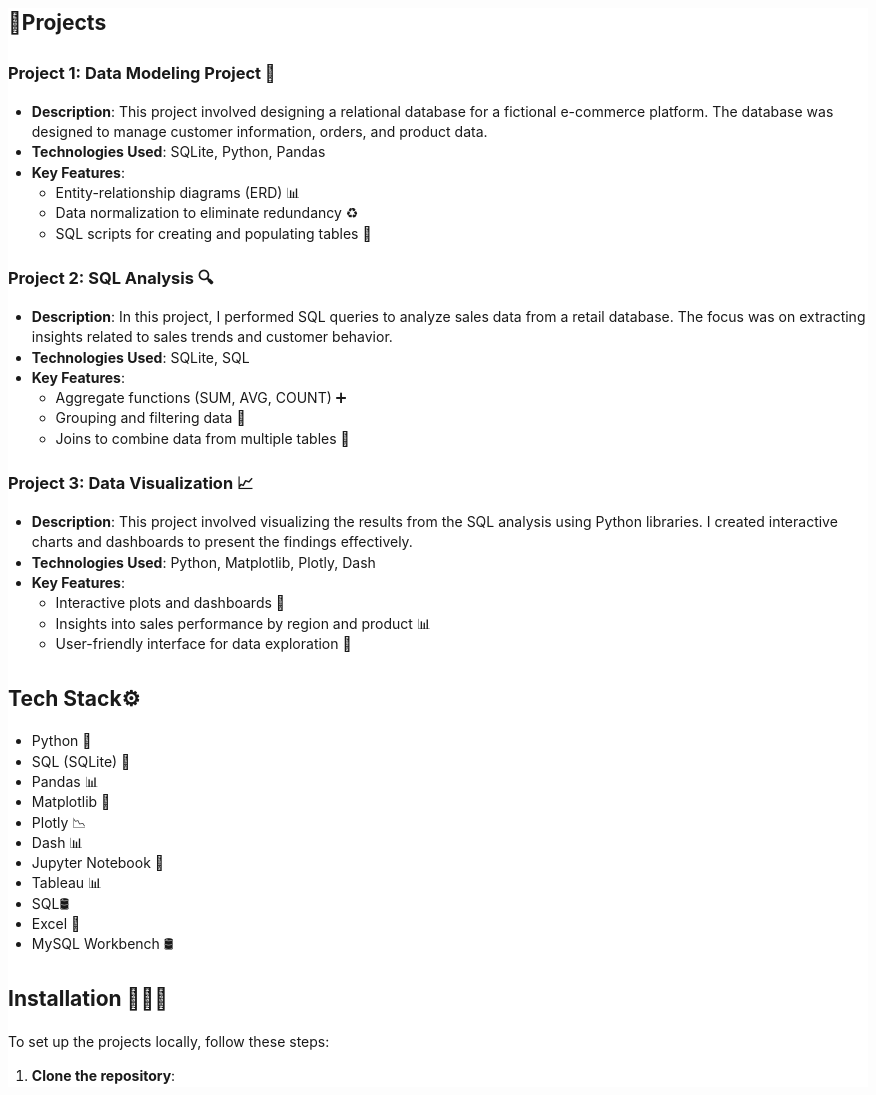## 📁Projects

### Project 1: Data Modeling Project 📐

- **Description**: This project involved designing a relational database for a fictional e-commerce platform. The database was designed to manage customer information, orders, and product data.
- **Technologies Used**: SQLite, Python, Pandas
- **Key Features**:
  - Entity-relationship diagrams (ERD) 📊
  - Data normalization to eliminate redundancy ♻️
  - SQL scripts for creating and populating tables 📝

### Project 2: SQL Analysis 🔍

- **Description**: In this project, I performed SQL queries to analyze sales data from a retail database. The focus was on extracting insights related to sales trends and customer behavior.
- **Technologies Used**: SQLite, SQL
- **Key Features**:
  - Aggregate functions (SUM, AVG, COUNT) ➕
  - Grouping and filtering data 🔎
  - Joins to combine data from multiple tables 🔗

### Project 3: Data Visualization 📈

- **Description**: This project involved visualizing the results from the SQL analysis using Python libraries. I created interactive charts and dashboards to present the findings effectively.
- **Technologies Used**: Python, Matplotlib, Plotly, Dash
- **Key Features**:
  - Interactive plots and dashboards 🎨
  - Insights into sales performance by region and product 📊
  - User-friendly interface for data exploration 👥

## Tech Stack⚙️

- Python 🐍
- SQL (SQLite) 📄
- Pandas 📊
- Matplotlib 🎨
- Plotly 📉
- Dash 📊
- Jupyter Notebook 📒
- Tableau 📊
- SQL🛢️
- Excel 📅
- MySQL Workbench 🛢️

## Installation 👨🏿‍💻

To set up the projects locally, follow these steps:

1. **Clone the repository**:
